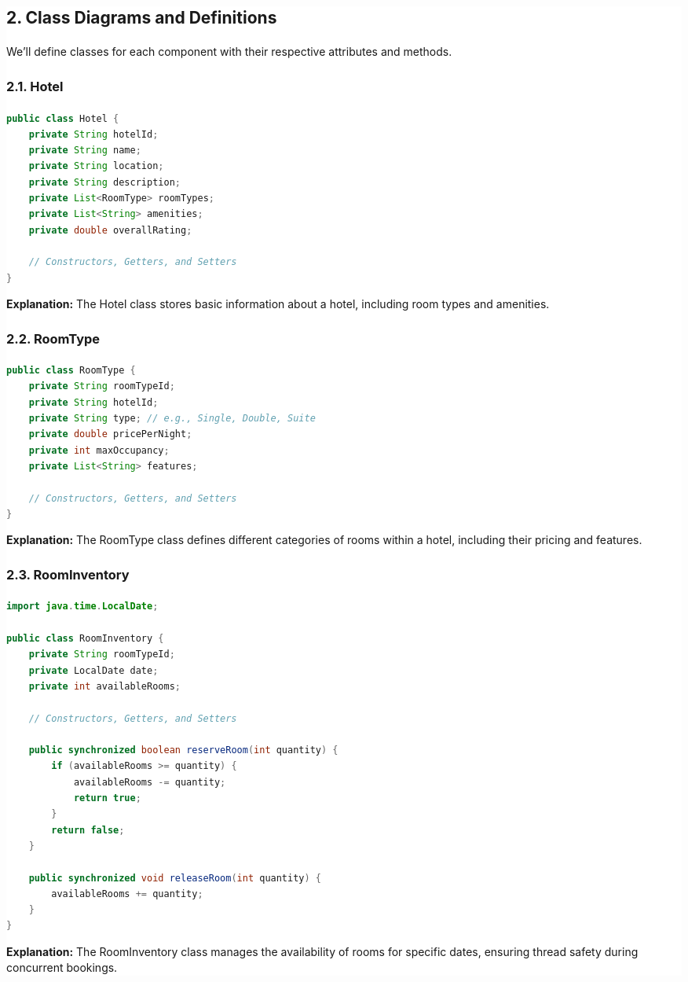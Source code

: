 ## 2. Class Diagrams and Definitions
We’ll define classes for each component with their respective attributes and methods.

### 2.1. Hotel
```java
public class Hotel {
    private String hotelId;
    private String name;
    private String location;
    private String description;
    private List<RoomType> roomTypes;
    private List<String> amenities;
    private double overallRating;
    
    // Constructors, Getters, and Setters
}
```
**Explanation:** The Hotel class stores basic information about a hotel, including room types and amenities.

### 2.2. RoomType
```java
public class RoomType {
    private String roomTypeId;
    private String hotelId;
    private String type; // e.g., Single, Double, Suite
    private double pricePerNight;
    private int maxOccupancy;
    private List<String> features;
    
    // Constructors, Getters, and Setters
}
```
**Explanation:** The RoomType class defines different categories of rooms within a hotel, including their pricing and features.

### 2.3. RoomInventory
```java
import java.time.LocalDate;

public class RoomInventory {
    private String roomTypeId;
    private LocalDate date;
    private int availableRooms;
    
    // Constructors, Getters, and Setters
    
    public synchronized boolean reserveRoom(int quantity) {
        if (availableRooms >= quantity) {
            availableRooms -= quantity;
            return true;
        }
        return false;
    }
    
    public synchronized void releaseRoom(int quantity) {
        availableRooms += quantity;
    }
}
```
**Explanation:** The RoomInventory class manages the availability of rooms for specific dates, ensuring thread safety during concurrent bookings.
